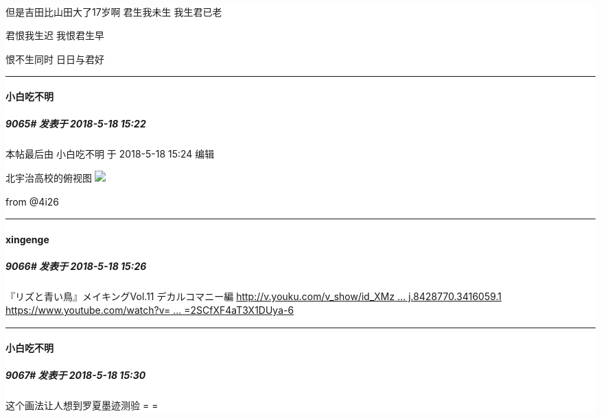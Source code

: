 但是吉田比山田大了17岁啊</blockquote>
君生我未生 我生君已老

君恨我生迟 我恨君生早

恨不生同时 日日与君好 







-----

####  小白吃不明  
##### 9065#       发表于 2018-5-18 15:22



 本帖最后由 小白吃不明 于 2018-5-18 15:24 编辑 

北宇治高校的俯视图
<img src="http://wx4.sinaimg.cn/mw690/449a9904gy1frfipi6vemj20k00f7tbo.jpg" referrerpolicy="no-referrer">


from @4i26







-----

####  xingenge  
##### 9066#       发表于 2018-5-18 15:26




『リズと青い鳥』メイキングVol.11 デカルコマニー編
[http://v.youku.com/v_show/id_XMz ... j.8428770.3416059.1](http://v.youku.com/v_show/id_XMzYxMzE4MjUyNA==.html?spm=a2h3j.8428770.3416059.1)
[https://www.youtube.com/watch?v= ... =2SCfXF4aT3X1DUya-6](https://www.youtube.com/watch?v=-nMXdt9Ytwc&amp;feature=push-u-sub&amp;attr_tag=2SCfXF4aT3X1DUya-6)







-----

####  小白吃不明  
##### 9067#       发表于 2018-5-18 15:30




这个画法让人想到罗夏墨迹测验 = =




